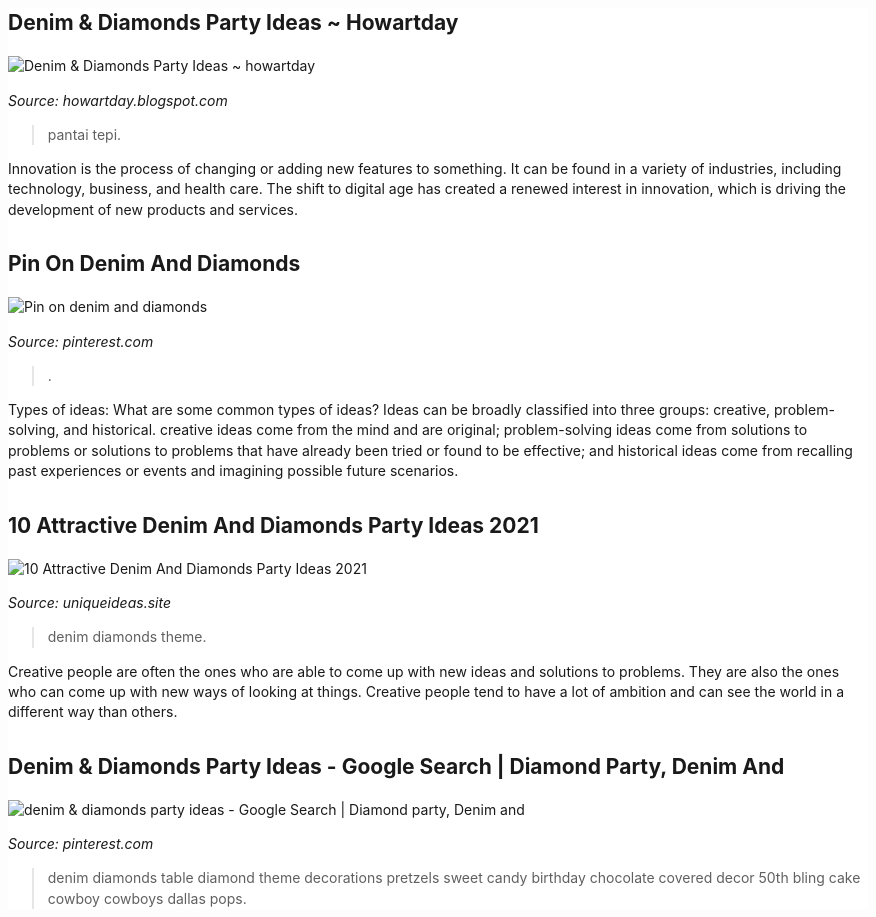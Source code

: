     
## Denim &amp; Diamonds Party Ideas ~ Howartday

<img loading=lazy src="https://i.pinimg.com/originals/55/8d/74/558d74290a2c61ed664e085e821d1250.jpg" onerror="this.onerror=null;this.src='https://tse2.mm.bing.net/th?id=OIP.lhKnKcrLqfnLaMJvCmum6QHaJ4&amp;pid=15.1';" alt="Denim &amp; Diamonds Party Ideas ~ howartday">

_Source: howartday.blogspot.com_

>pantai tepi. 

	

Innovation is the process of changing or adding new features to something. It can be found in a variety of industries, including technology, business, and health care. The shift to digital age has created a renewed interest in innovation, which is driving the development of new products and services.

    
## Pin On Denim And Diamonds

<img loading=lazy src="https://i.pinimg.com/736x/a3/01/26/a30126cc8295187d32293af1f8e137e5.jpg" onerror="this.onerror=null;this.src='https://tse1.mm.bing.net/th?id=OIP.p-01htnW8AXL0BC2PTMP2QHaJ3&amp;pid=15.1';" alt="Pin on denim and diamonds">

_Source: pinterest.com_

>. 

	

Types of ideas: What are some common types of ideas?
Ideas can be broadly classified into three groups: creative, problem-solving, and historical. creative ideas come from the mind and are original; problem-solving ideas come from solutions to problems or solutions to problems that have already been tried or found to be effective; and historical ideas come from recalling past experiences or events and imagining possible future scenarios.

    
## 10 Attractive Denim And Diamonds Party Ideas 2021

<img loading=lazy src="https://www.uniqueideas.site/wp-content/uploads/sweet-16-diamonds-and-denim-theme-sweet-16-pinterest-sweet-16-1-800x800.jpg" onerror="this.onerror=null;this.src='https://tse2.mm.bing.net/th?id=OIP.WarhtWThYKjOxJyyqd0JkwHaHa&amp;pid=15.1';" alt="10 Attractive Denim And Diamonds Party Ideas 2021">

_Source: uniqueideas.site_

>denim diamonds theme. 

	

Creative people are often the ones who are able to come up with new ideas and solutions to problems. They are also the ones who can come up with new ways of looking at things. Creative people tend to have a lot of ambition and can see the world in a different way than others.

    
## Denim &amp; Diamonds Party Ideas - Google Search | Diamond Party, Denim And

<img loading=lazy src="https://i.pinimg.com/originals/5d/86/f8/5d86f8179604d904c552f1c4cdb58ba0.jpg" onerror="this.onerror=null;this.src='https://tse3.mm.bing.net/th?id=OIP.3uzDyRcEb7Gpf2zhHPQx7wHaLH&amp;pid=15.1';" alt="denim &amp; diamonds party ideas - Google Search | Diamond party, Denim and">

_Source: pinterest.com_

>denim diamonds table diamond theme decorations pretzels sweet candy birthday chocolate covered decor 50th bling cake cowboy cowboys dallas pops. 
